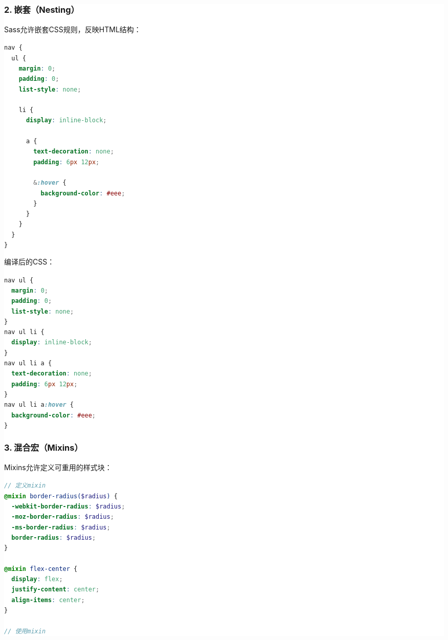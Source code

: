 ### 2. 嵌套（Nesting）

Sass允许嵌套CSS规则，反映HTML结构：

```scss
nav {
  ul {
    margin: 0;
    padding: 0;
    list-style: none;
    
    li {
      display: inline-block;
      
      a {
        text-decoration: none;
        padding: 6px 12px;
        
        &:hover {
          background-color: #eee;
        }
      }
    }
  }
}
```

编译后的CSS：
```css
nav ul {
  margin: 0;
  padding: 0;
  list-style: none;
}
nav ul li {
  display: inline-block;
}
nav ul li a {
  text-decoration: none;
  padding: 6px 12px;
}
nav ul li a:hover {
  background-color: #eee;
}
```

### 3. 混合宏（Mixins）

Mixins允许定义可重用的样式块：

```scss
// 定义mixin
@mixin border-radius($radius) {
  -webkit-border-radius: $radius;
  -moz-border-radius: $radius;
  -ms-border-radius: $radius;
  border-radius: $radius;
}

@mixin flex-center {
  display: flex;
  justify-content: center;
  align-items: center;
}

// 使用mixin
```